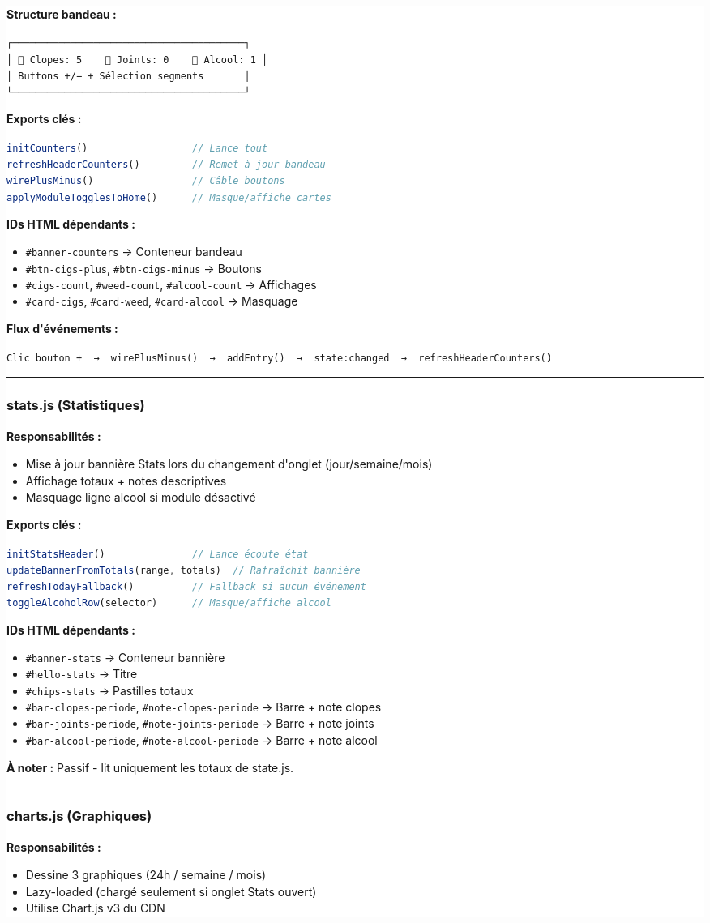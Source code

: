 **Structure bandeau :**
```html
┌────────────────────────────────────────┐
│ 🚬 Clopes: 5    🌿 Joints: 0    🍺 Alcool: 1 │
│ Buttons +/− + Sélection segments       │
└────────────────────────────────────────┘
```

**Exports clés :**
```javascript
initCounters()                  // Lance tout
refreshHeaderCounters()         // Remet à jour bandeau
wirePlusMinus()                 // Câble boutons
applyModuleTogglesToHome()      // Masque/affiche cartes
```

**IDs HTML dépendants :**
- `#banner-counters` → Conteneur bandeau
- `#btn-cigs-plus`, `#btn-cigs-minus` → Boutons
- `#cigs-count`, `#weed-count`, `#alcool-count` → Affichages
- `#card-cigs`, `#card-weed`, `#card-alcool` → Masquage

**Flux d'événements :**
```
Clic bouton +  →  wirePlusMinus()  →  addEntry()  →  state:changed  →  refreshHeaderCounters()
```

---

### **stats.js** (Statistiques)
**Responsabilités :**
- Mise à jour bannière Stats lors du changement d'onglet (jour/semaine/mois)
- Affichage totaux + notes descriptives
- Masquage ligne alcool si module désactivé

**Exports clés :**
```javascript
initStatsHeader()               // Lance écoute état
updateBannerFromTotals(range, totals)  // Rafraîchit bannière
refreshTodayFallback()          // Fallback si aucun événement
toggleAlcoholRow(selector)      // Masque/affiche alcool
```

**IDs HTML dépendants :**
- `#banner-stats` → Conteneur bannière
- `#hello-stats` → Titre
- `#chips-stats` → Pastilles totaux
- `#bar-clopes-periode`, `#note-clopes-periode` → Barre + note clopes
- `#bar-joints-periode`, `#note-joints-periode` → Barre + note joints
- `#bar-alcool-periode`, `#note-alcool-periode` → Barre + note alcool

**À noter :** Passif - lit uniquement les totaux de state.js.

---

### **charts.js** (Graphiques)
**Responsabilités :**
- Dessine 3 graphiques (24h / semaine / mois)
- Lazy-loaded (chargé seulement si onglet Stats ouvert)
- Utilise Chart.js v3 du CDN
